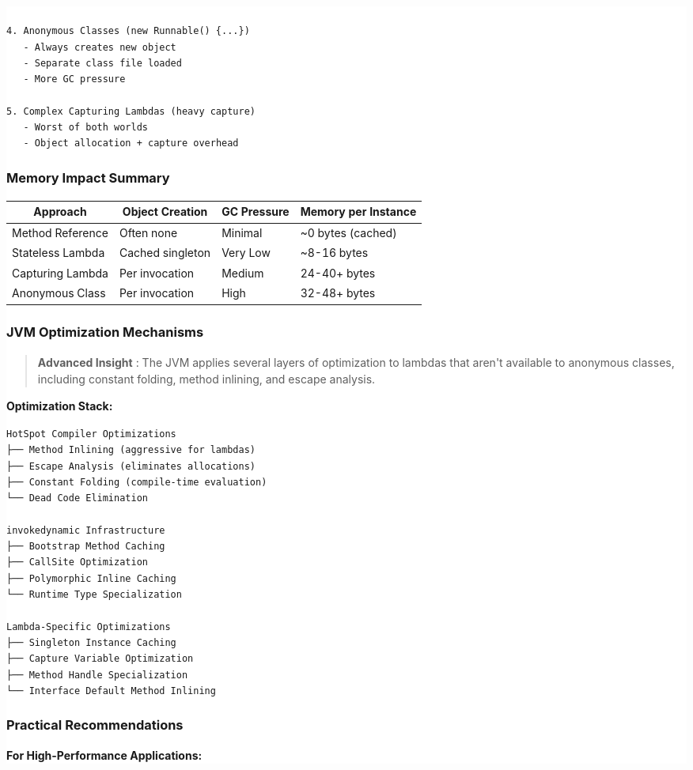 ```

4. Anonymous Classes (new Runnable() {...})
   - Always creates new object
   - Separate class file loaded
   - More GC pressure

5. Complex Capturing Lambdas (heavy capture)
   - Worst of both worlds
   - Object allocation + capture overhead
```

### Memory Impact Summary

| Approach         | Object Creation  | GC Pressure | Memory per Instance |
| ---------------- | ---------------- | ----------- | ------------------- |
| Method Reference | Often none       | Minimal     | ~0 bytes (cached)   |
| Stateless Lambda | Cached singleton | Very Low    | ~8-16 bytes         |
| Capturing Lambda | Per invocation   | Medium      | 24-40+ bytes        |
| Anonymous Class  | Per invocation   | High        | 32-48+ bytes        |

### JVM Optimization Mechanisms

> **Advanced Insight** : The JVM applies several layers of optimization to lambdas that aren't available to anonymous classes, including constant folding, method inlining, and escape analysis.

**Optimization Stack:**

```
HotSpot Compiler Optimizations
├── Method Inlining (aggressive for lambdas)
├── Escape Analysis (eliminates allocations)
├── Constant Folding (compile-time evaluation)
└── Dead Code Elimination

invokedynamic Infrastructure
├── Bootstrap Method Caching
├── CallSite Optimization
├── Polymorphic Inline Caching
└── Runtime Type Specialization

Lambda-Specific Optimizations
├── Singleton Instance Caching
├── Capture Variable Optimization
├── Method Handle Specialization
└── Interface Default Method Inlining
```

### Practical Recommendations

**For High-Performance Applications:**
